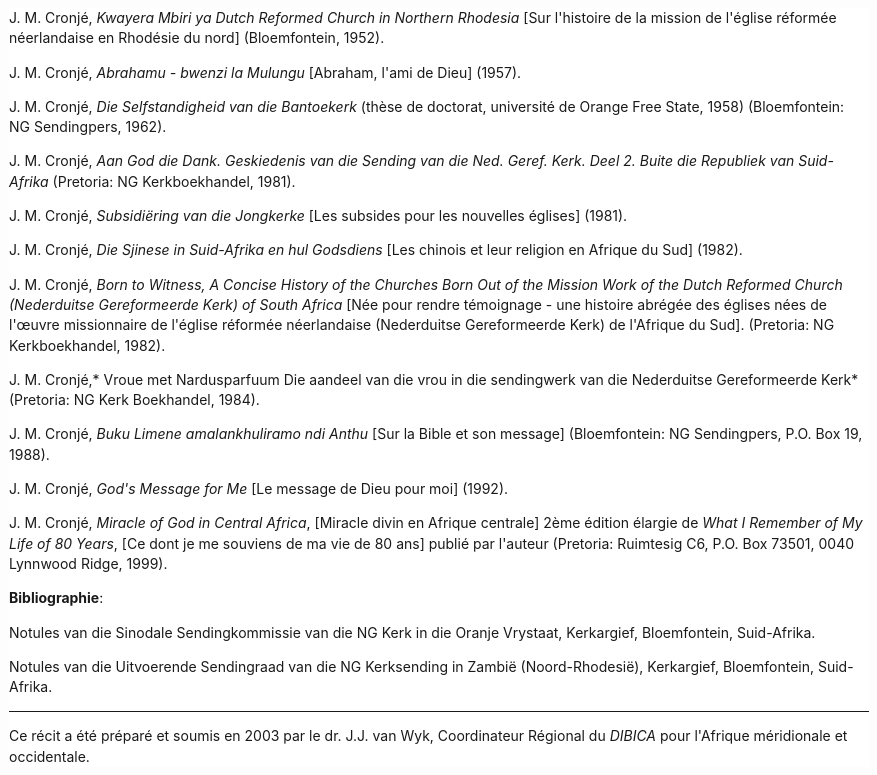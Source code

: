 J. M. Cronjé, *Kwayera Mbiri ya Dutch Reformed Church in Northern Rhodesia* [Sur l'histoire de la mission de l'église réformée néerlandaise en Rhodésie du nord] (Bloemfontein, 1952).

J. M. Cronjé, *Abrahamu - bwenzi la Mulungu* [Abraham, l'ami de Dieu] (1957).

J. M. Cronjé, *Die Selfstandigheid van die Bantoekerk* (thèse de doctorat, université de Orange Free State, 1958) (Bloemfontein: NG Sendingpers, 1962).

J. M. Cronjé, *Aan God die Dank. Geskiedenis van die Sending van die Ned. Geref. Kerk. Deel 2. Buite die Republiek van Suid-Afrika* (Pretoria: NG Kerkboekhandel, 1981).

J. M. Cronjé, *Subsidiëring van die Jongkerke* [Les subsides pour les nouvelles églises] (1981).

J. M. Cronjé, *Die Sjinese in Suid-Afrika en hul Godsdiens* [Les chinois et leur religion en Afrique du Sud] (1982).

J. M. Cronjé, *Born to Witness, A Concise History of the Churches Born Out of the Mission Work of the Dutch Reformed Church (Nederduitse Gereformeerde Kerk) of South Africa*  [Née pour rendre témoignage - une histoire abrégée des églises nées de l'œuvre missionnaire de l'église réformée néerlandaise (Nederduitse Gereformeerde Kerk) de l'Afrique du Sud]. (Pretoria: NG Kerkboekhandel, 1982).

J. M. Cronjé,* Vroue met Nardusparfuum Die aandeel van die vrou in die sendingwerk van die Nederduitse Gereformeerde Kerk* (Pretoria: NG Kerk Boekhandel, 1984).

J. M. Cronjé, *Buku Limene amalankhuliramo ndi Anthu* [Sur la Bible et son message] (Bloemfontein: NG Sendingpers, P.O. Box 19, 1988).

J. M. Cronjé, *God's Message for Me* [Le message de Dieu pour moi] (1992).

J. M. Cronjé, *Miracle of God in Central Africa*, [Miracle divin en Afrique centrale] 2ème édition élargie de *What I Remember of My Life of 80 Years*, [Ce dont je me souviens de ma vie de 80 ans] publié par l'auteur (Pretoria: Ruimtesig C6, P.O. Box 73501, 0040 Lynnwood Ridge, 1999).

**Bibliographie**:

Notules van die Sinodale Sendingkommissie van die NG Kerk in die Oranje Vrystaat, Kerkargief, Bloemfontein, Suid-Afrika.

Notules van die Uitvoerende Sendingraad van die NG Kerksending in Zambië (Noord-Rhodesië), Kerkargief, Bloemfontein, Suid-Afrika.

---

Ce récit a été préparé et soumis en 2003 par le dr. J.J. van Wyk, Coordinateur Régional du *DIBICA* pour l'Afrique méridionale et occidentale.

